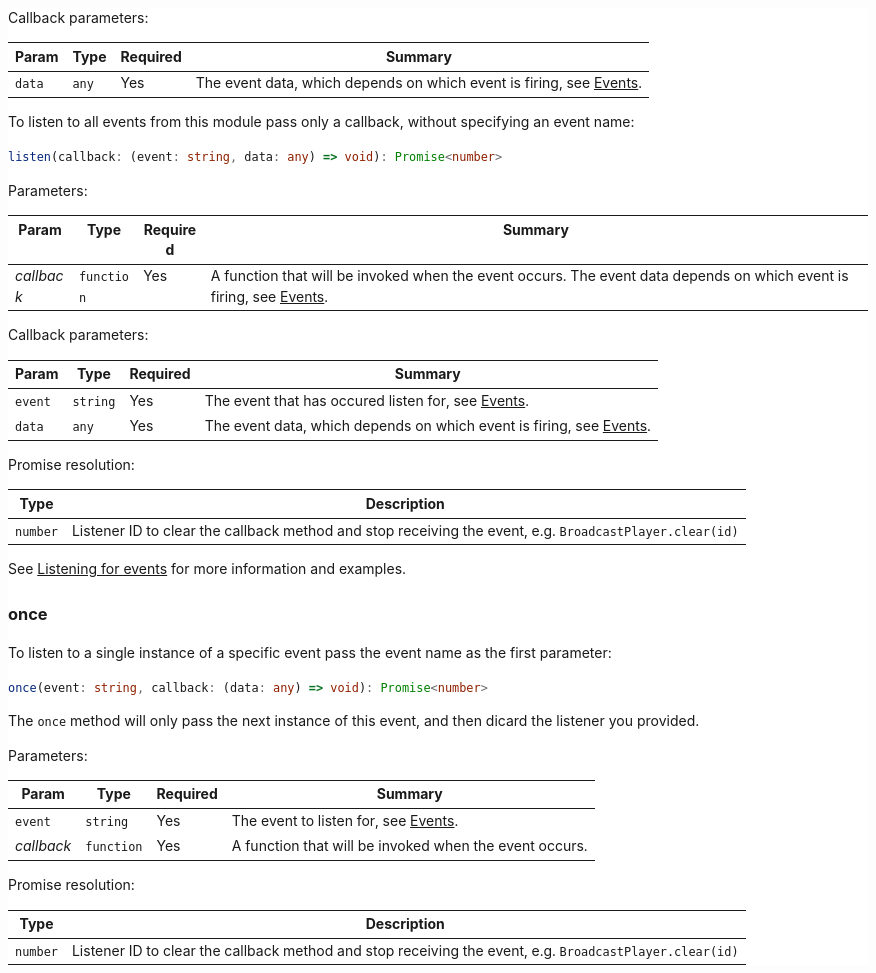 Callback parameters:

| Param                  | Type                 | Required                 | Summary                 |
| ---------------------- | -------------------- | ------------------------ | ----------------------- |
| `data` | `any` | Yes | The event data, which depends on which event is firing, see [Events](#events). |

To listen to all events from this module  pass only a callback, without specifying an event name:

```typescript
listen(callback: (event: string, data: any) => void): Promise<number>
```

Parameters:

| Param                  | Type                 | Required                 | Summary                 |
| ---------------------- | -------------------- | ------------------------ | ----------------------- |
| *callback* | `function` | Yes | A function that will be invoked when the event occurs. The event data depends on which event is firing, see [Events](#events). |


Callback parameters:

| Param                  | Type                 | Required                 | Summary                 |
| ---------------------- | -------------------- | ------------------------ | ----------------------- |
| `event` | `string` | Yes | The event that has occured listen for, see [Events](#events). |
| `data` | `any` | Yes | The event data, which depends on which event is firing, see [Events](#events). |


Promise resolution:

| Type | Description |
|------|-------------|
| `number` | Listener ID to clear the callback method and stop receiving the event, e.g. `BroadcastPlayer.clear(id)` |

See [Listening for events](../../docs/listening-for-events/) for more information and examples.

### once

To listen to a single instance of a specific event pass the event name as the first parameter:

```typescript
once(event: string, callback: (data: any) => void): Promise<number>
```

The `once` method will only pass the next instance of this event, and then dicard the listener you provided.

Parameters:

| Param                  | Type                 | Required                 | Summary                 |
| ---------------------- | -------------------- | ------------------------ | ----------------------- |
| `event` | `string` | Yes | The event to listen for, see [Events](#events). |
| *callback* | `function` | Yes | A function that will be invoked when the event occurs. |

Promise resolution:

| Type | Description |
|------|-------------|
| `number` | Listener ID to clear the callback method and stop receiving the event, e.g. `BroadcastPlayer.clear(id)` |
